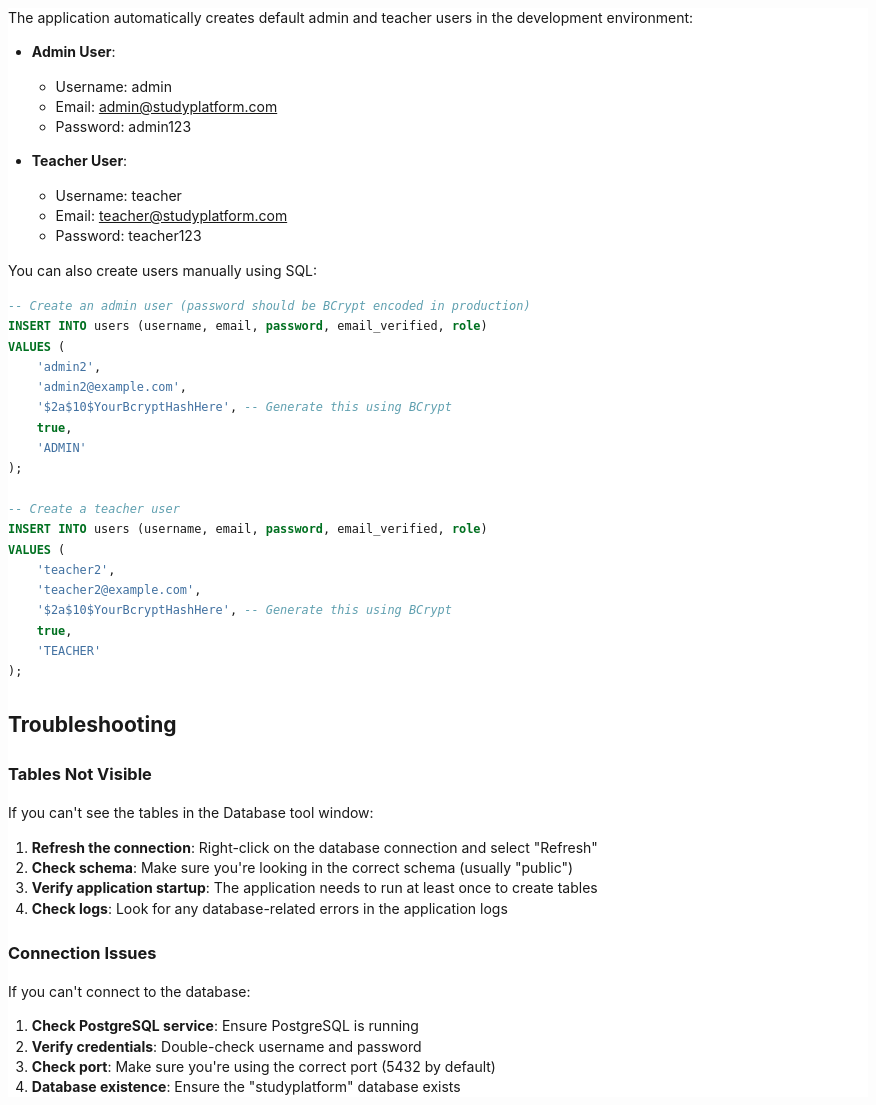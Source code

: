 The application automatically creates default admin and teacher users in the development environment:

- **Admin User**:
  - Username: admin
  - Email: admin@studyplatform.com
  - Password: admin123

- **Teacher User**:
  - Username: teacher
  - Email: teacher@studyplatform.com
  - Password: teacher123

You can also create users manually using SQL:

```sql
-- Create an admin user (password should be BCrypt encoded in production)
INSERT INTO users (username, email, password, email_verified, role)
VALUES (
    'admin2',
    'admin2@example.com',
    '$2a$10$YourBcryptHashHere', -- Generate this using BCrypt
    true,
    'ADMIN'
);

-- Create a teacher user
INSERT INTO users (username, email, password, email_verified, role)
VALUES (
    'teacher2',
    'teacher2@example.com',
    '$2a$10$YourBcryptHashHere', -- Generate this using BCrypt
    true,
    'TEACHER'
);
```

## Troubleshooting

### Tables Not Visible

If you can't see the tables in the Database tool window:

1. **Refresh the connection**: Right-click on the database connection and select "Refresh"
2. **Check schema**: Make sure you're looking in the correct schema (usually "public")
3. **Verify application startup**: The application needs to run at least once to create tables
4. **Check logs**: Look for any database-related errors in the application logs

### Connection Issues

If you can't connect to the database:

1. **Check PostgreSQL service**: Ensure PostgreSQL is running
2. **Verify credentials**: Double-check username and password
3. **Check port**: Make sure you're using the correct port (5432 by default)
4. **Database existence**: Ensure the "studyplatform" database exists

